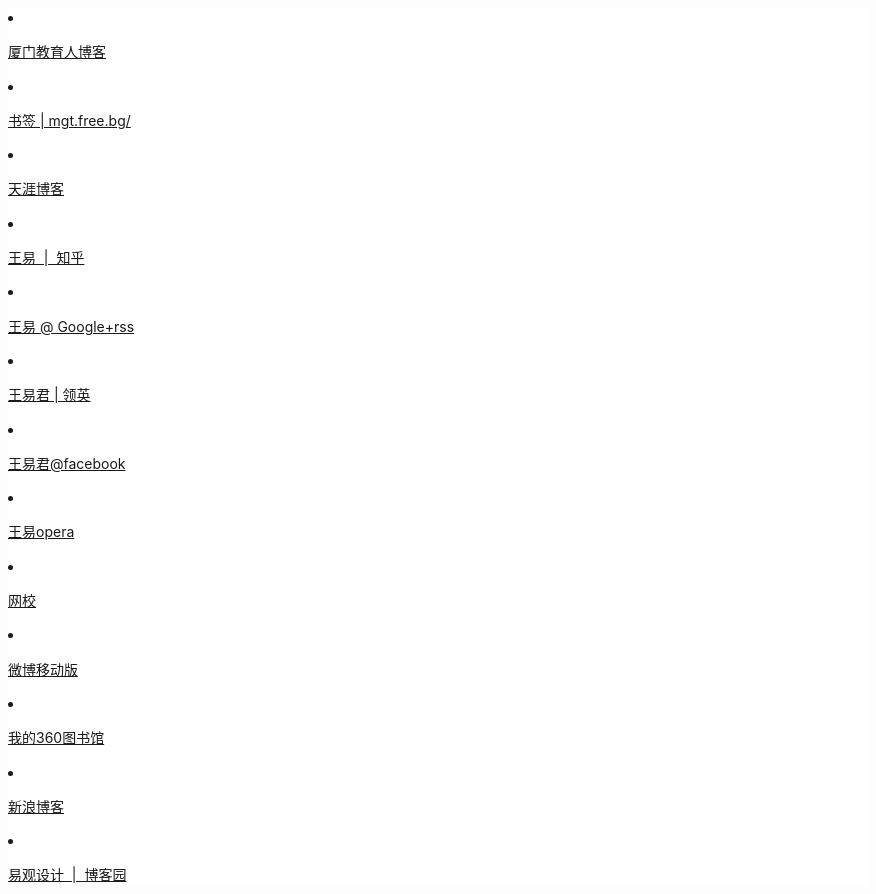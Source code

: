 <li>
<p>
<a href="http://xmxy.blog.edu.cn/" target="_blank">厦门教育人博客</a>
</p>
</li>
<li>
<p>
<a href="http://mgt.free.bg/" target="_blank">书签 | mgt.free.bg/</a>
</p>
</li>
<li>
<p>
<a href="http://fjwyj.blog.tianya.cn/" target="_blank">天涯博客</a>
</p>
</li>
<li>
<p>
<a href="http://www.zhihu.com/people/YGSJ" target="_blank">王易 &nbsp;| &nbsp;知乎</a>
</p>
</li>
<li>
<p>
<a href="http://plusfeed.frosas.net/101465525933455588480" target="_blank">王易 @ Google+rss</a>
</p>
</li>
<li>
<p>
<a href="https://www.linkedin.com/in/fjwangyi" target="_blank">王易君 | 领英</a>
</p>
</li>
<li>
<p>
<a href="https://www.facebook.com/fjwangyi" target="_blank">王易君@facebook</a>
</p>
</li>
<li>
<p>
<a href="http://my.opera.com/fooce/about/" target="_blank">王易opera</a>
</p>
</li>
<li>
<p>
<a href="http://space.30edu.com/302749101/" target="_blank">网校</a>
</p>
</li>
<li>
<p>
<a href="https://m.weibo.cn/page/tpl?containerid=1005052787220025_-_WEIBO_SECOND_PROFILE_WEIBO" target="_blank">微博移动版</a>
</p>
</li>
<li>
<p>
<a href="http://fooce.360doc.com/" target="_blank">我的360图书馆</a>
</p>
</li>
<li>
<p>
<a href="http://edu.max.st/" target="_blank">新浪博客</a>
</p>
</li>
<li>
<p>
<a href="http://www.cnblogs.com/ygsj/" target="_blank">易观设计 &nbsp;| &nbsp;博客园</a>